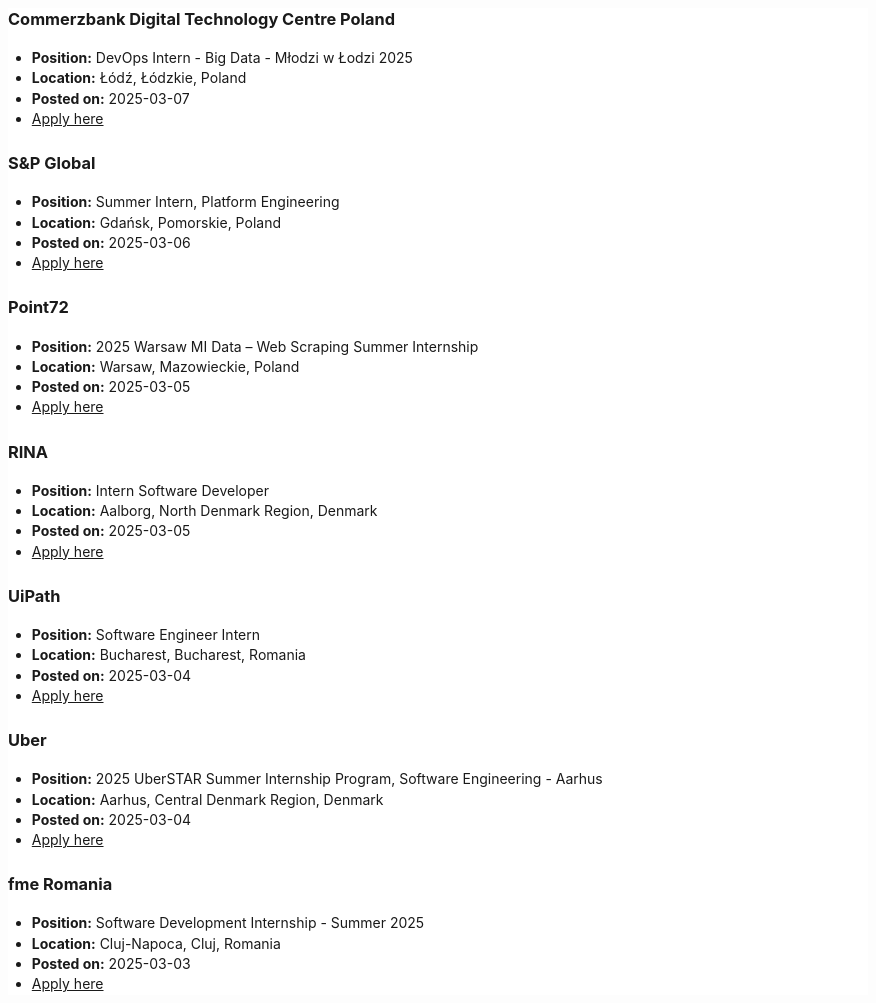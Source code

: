 ### Commerzbank Digital Technology Centre Poland
- **Position:** DevOps Intern - Big Data - Młodzi w Łodzi 2025
- **Location:** Łódź, Łódzkie, Poland
- **Posted on:** 2025-03-07
- [Apply here](https://pl.linkedin.com/jobs/view/devops-intern-big-data-m%C5%82odzi-w-%C5%82odzi-2025-at-commerzbank-digital-technology-centre-poland-4175867416?position=42&pageNum=0&refId=HaPDaSkiSUI%2F1LWjMN4cVg%3D%3D&trackingId=C0P59z4uqc34f%2BxKQTYgVQ%3D%3D)

### S&P Global
- **Position:** Summer Intern, Platform Engineering
- **Location:** Gdańsk, Pomorskie, Poland
- **Posted on:** 2025-03-06
- [Apply here](https://pl.linkedin.com/jobs/view/summer-intern-platform-engineering-at-s-p-global-4175716310?position=59&pageNum=0&refId=kipv5YCquw2IfDp7z3%2FRvA%3D%3D&trackingId=HRIOW6xjRwI9CT1aqiJQsg%3D%3D)

### Point72
- **Position:** 2025 Warsaw MI Data – Web Scraping Summer Internship
- **Location:** Warsaw, Mazowieckie, Poland
- **Posted on:** 2025-03-05
- [Apply here](https://pl.linkedin.com/jobs/view/2025-warsaw-mi-data-%E2%80%93-web-scraping-summer-internship-at-point72-4173810282?position=37&pageNum=0&refId=1pvgsOGR%2BptXQj3KMPIUpQ%3D%3D&trackingId=fEt4N2TaxEBuu60RO3QacQ%3D%3D)

### RINA
- **Position:** Intern Software Developer
- **Location:** Aalborg, North Denmark Region, Denmark
- **Posted on:** 2025-03-05
- [Apply here](https://dk.linkedin.com/jobs/view/intern-software-developer-at-rina-4174802268?position=53&pageNum=0&refId=R2Ucjv9L98wm8RN1fjYJbA%3D%3D&trackingId=wkKqaBUMKtGkEzbKYqpSRg%3D%3D)

### UiPath
- **Position:** Software Engineer Intern
- **Location:** Bucharest, Bucharest, Romania
- **Posted on:** 2025-03-04
- [Apply here](https://ro.linkedin.com/jobs/view/software-engineer-intern-at-uipath-4173655738?position=2&pageNum=0&refId=2AIhsGqMh4pb2qPBdjG%2FXA%3D%3D&trackingId=dvDCaXEgLnL5HKDgFPxllw%3D%3D)

### Uber
- **Position:** 2025 UberSTAR Summer Internship Program, Software Engineering - Aarhus
- **Location:** Aarhus, Central Denmark Region, Denmark
- **Posted on:** 2025-03-04
- [Apply here](https://dk.linkedin.com/jobs/view/2025-uberstar-summer-internship-program-software-engineering-aarhus-at-uber-4173147597?position=6&pageNum=0&refId=2CTBzh1pcj%2F%2FcfxeGv8DDA%3D%3D&trackingId=FNsoC3MbNYmkNsS7EYwwOQ%3D%3D)

### fme Romania
- **Position:** Software Development Internship - Summer 2025
- **Location:** Cluj-Napoca, Cluj, Romania
- **Posted on:** 2025-03-03
- [Apply here](https://ro.linkedin.com/jobs/view/software-development-internship-summer-2025-at-fme-romania-4171864313?position=1&pageNum=0&refId=hc7Eta021Qf57oL8dVtBEQ%3D%3D&trackingId=%2B4HISvCGwQ%2B%2Fd%2FRs8xFi8w%3D%3D)
